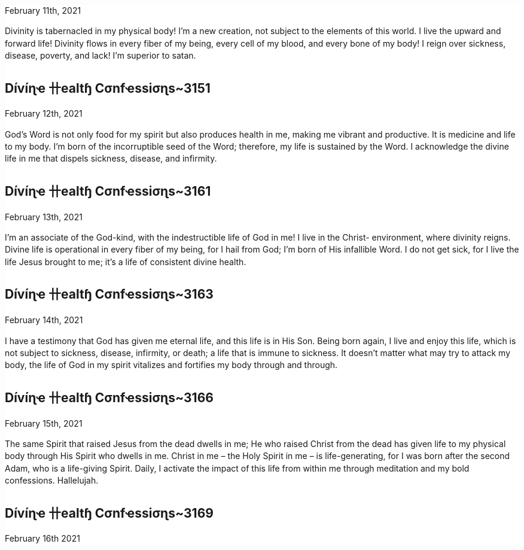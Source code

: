 February 11th, 2021

Divinity is tabernacled in my physical body! I’m a new creation, not subject to the elements of this world. I live the upward and forward life! Divinity flows in every fiber of my being, every cell of my blood, and every bone of my body! I reign over sickness, disease, poverty, and lack! I’m superior to satan.



## Dívíɳҽ 卄ealtɧ Cσnfҽssiσɳs~3151

February 12th, 2021

God’s Word is not only food for my spirit but also produces health in me, making me vibrant and productive. It is medicine and life to my body. I’m born of the incorruptible seed of the Word; therefore, my life is sustained by the Word. I acknowledge the divine life in me that dispels sickness, disease, and infirmity.



## Dívíɳҽ 卄ealtɧ Cσnfҽssiσɳs~3161

February 13th, 2021

I’m an associate of the God-kind, with the indestructible life of God in me! I live in the Christ- environment, where divinity reigns. Divine life is operational in every fiber of my being, for I hail from God; I’m born of His infallible Word. I do not get sick, for I live the life Jesus brought to me; it’s a life of consistent divine health.



## Dívíɳҽ 卄ealtɧ Cσnfҽssiσɳs~3163

February 14th, 2021

I have a testimony that God has given me eternal life, and this life is in His Son. Being born again, I live and enjoy this life, which is not subject to sickness, disease, infirmity, or death; a life that is immune to sickness. It doesn’t matter what may try to attack my body, the life of God in my spirit vitalizes and fortifies my body through and through.



## Dívíɳҽ 卄ealtɧ Cσnfҽssiσɳs~3166

February 15th, 2021

The same Spirit that raised Jesus from the dead dwells in me; He who raised Christ from the dead has given life to my physical body through His Spirit who dwells in me. Christ in me – the Holy Spirit in me – is life-generating, for I was born after the second Adam, who is a life-giving Spirit. Daily, I activate the impact of this life from within me through meditation and my bold confessions. Hallelujah.



## Dívíɳҽ 卄ealtɧ Cσnfҽssiσɳs~3169

February 16th 2021
